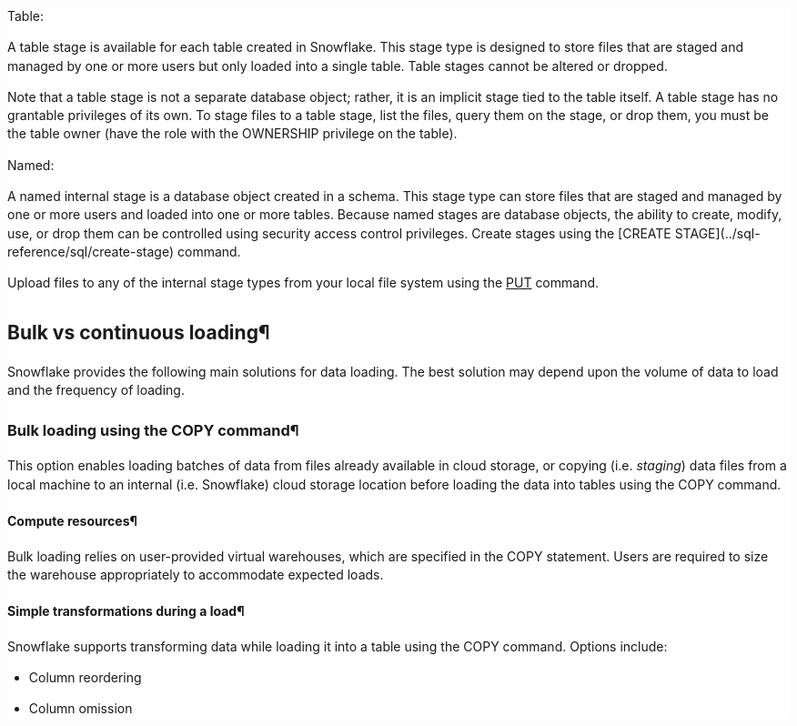 Table:

    

A table stage is available for each table created in Snowflake. This stage
type is designed to store files that are staged and managed by one or more
users but only loaded into a single table. Table stages cannot be altered or
dropped.

Note that a table stage is not a separate database object; rather, it is an
implicit stage tied to the table itself. A table stage has no grantable
privileges of its own. To stage files to a table stage, list the files, query
them on the stage, or drop them, you must be the table owner (have the role
with the OWNERSHIP privilege on the table).

Named:

    

A named internal stage is a database object created in a schema. This stage
type can store files that are staged and managed by one or more users and
loaded into one or more tables. Because named stages are database objects, the
ability to create, modify, use, or drop them can be controlled using security
access control privileges. Create stages using the [CREATE STAGE](../sql-
reference/sql/create-stage) command.

Upload files to any of the internal stage types from your local file system
using the [PUT](../sql-reference/sql/put) command.

## Bulk vs continuous loading¶

Snowflake provides the following main solutions for data loading. The best
solution may depend upon the volume of data to load and the frequency of
loading.

### Bulk loading using the COPY command¶

This option enables loading batches of data from files already available in
cloud storage, or copying (i.e. _staging_) data files from a local machine to
an internal (i.e. Snowflake) cloud storage location before loading the data
into tables using the COPY command.

#### Compute resources¶

Bulk loading relies on user-provided virtual warehouses, which are specified
in the COPY statement. Users are required to size the warehouse appropriately
to accommodate expected loads.

#### Simple transformations during a load¶

Snowflake supports transforming data while loading it into a table using the
COPY command. Options include:

  * Column reordering

  * Column omission

